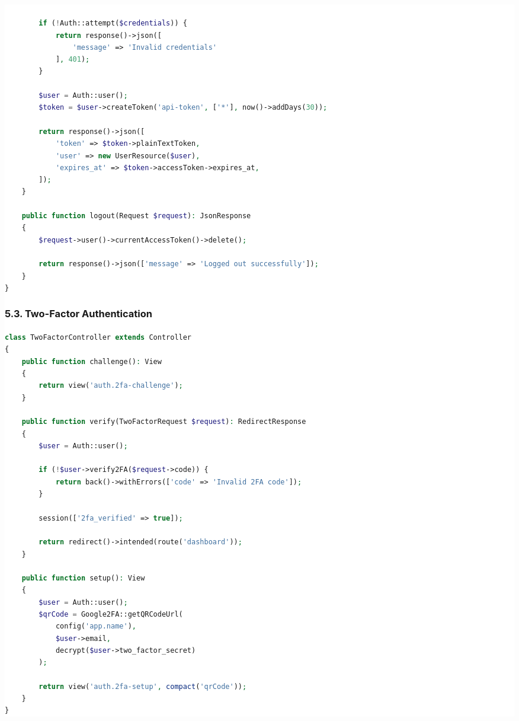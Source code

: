 ```php
        
        if (!Auth::attempt($credentials)) {
            return response()->json([
                'message' => 'Invalid credentials'
            ], 401);
        }
        
        $user = Auth::user();
        $token = $user->createToken('api-token', ['*'], now()->addDays(30));
        
        return response()->json([
            'token' => $token->plainTextToken,
            'user' => new UserResource($user),
            'expires_at' => $token->accessToken->expires_at,
        ]);
    }
    
    public function logout(Request $request): JsonResponse
    {
        $request->user()->currentAccessToken()->delete();
        
        return response()->json(['message' => 'Logged out successfully']);
    }
}
```

### 5.3. Two-Factor Authentication

```php
class TwoFactorController extends Controller
{
    public function challenge(): View
    {
        return view('auth.2fa-challenge');
    }
    
    public function verify(TwoFactorRequest $request): RedirectResponse
    {
        $user = Auth::user();
        
        if (!$user->verify2FA($request->code)) {
            return back()->withErrors(['code' => 'Invalid 2FA code']);
        }
        
        session(['2fa_verified' => true]);
        
        return redirect()->intended(route('dashboard'));
    }
    
    public function setup(): View
    {
        $user = Auth::user();
        $qrCode = Google2FA::getQRCodeUrl(
            config('app.name'),
            $user->email,
            decrypt($user->two_factor_secret)
        );
        
        return view('auth.2fa-setup', compact('qrCode'));
    }
}
```
